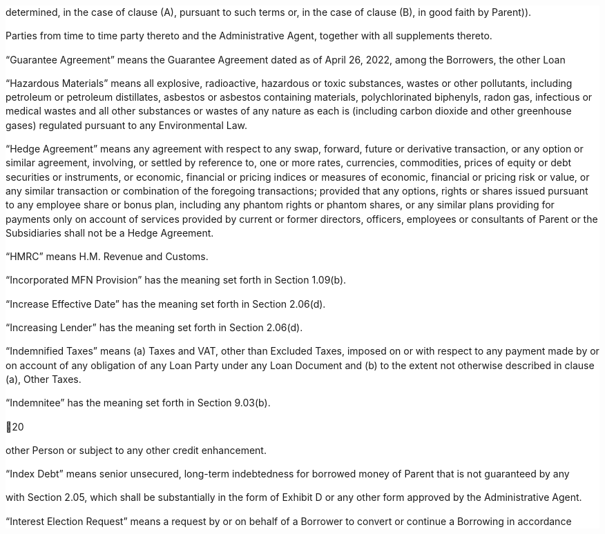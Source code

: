 determined, in the case of clause (A), pursuant to such terms or, in the case of clause (B), in good faith by Parent)).

Parties from time to time party thereto and the Administrative Agent, together with all supplements thereto.

“Guarantee Agreement”  means  the  Guarantee  Agreement  dated  as  of  April  26,  2022,  among  the  Borrowers,  the  other  Loan

“Hazardous Materials”  means  all  explosive,  radioactive,  hazardous  or  toxic  substances,  wastes  or  other  pollutants,  including
petroleum or petroleum distillates, asbestos or asbestos containing materials, polychlorinated biphenyls, radon gas, infectious or medical wastes
and  all  other  substances  or  wastes  of  any  nature  as  each  is  (including  carbon  dioxide  and  other  greenhouse  gases)  regulated  pursuant  to  any
Environmental Law.

“Hedge Agreement” means any agreement with respect to any swap, forward, future or derivative transaction, or any option or
similar  agreement,  involving,  or  settled  by  reference  to,  one  or  more  rates,  currencies,  commodities,  prices  of  equity  or  debt  securities  or
instruments, or economic, financial or pricing indices or measures of economic, financial or pricing risk or value, or any similar transaction or
combination  of  the  foregoing  transactions;  provided  that  any  options,  rights  or  shares  issued  pursuant  to  any  employee  share  or  bonus  plan,
including any phantom rights or phantom shares, or any similar plans providing for payments only on account of services provided by current or
former directors, officers, employees or consultants of Parent or the Subsidiaries shall not be a Hedge Agreement.

“HMRC” means H.M. Revenue and Customs.

“Incorporated MFN Provision” has the meaning set forth in Section 1.09(b).

“Increase Effective Date” has the meaning set forth in Section 2.06(d).

“Increasing Lender” has the meaning set forth in Section 2.06(d).

“Indemnified Taxes” means (a) Taxes and VAT, other than Excluded Taxes, imposed on or with respect to any payment made
by or on account of any obligation of any Loan Party under any Loan Document and (b) to the extent not otherwise described in clause (a), Other
Taxes.

“Indemnitee” has the meaning set forth in Section 9.03(b).

20

other Person or subject to any other credit enhancement.

“Index Debt”  means  senior  unsecured,  long-term  indebtedness  for  borrowed  money  of  Parent  that  is  not  guaranteed  by  any

with Section 2.05, which shall be substantially in the form of Exhibit D or any other form approved by the Administrative Agent.

“Interest Election Request” means a request by or on behalf of a Borrower to convert or continue a Borrowing in accordance
